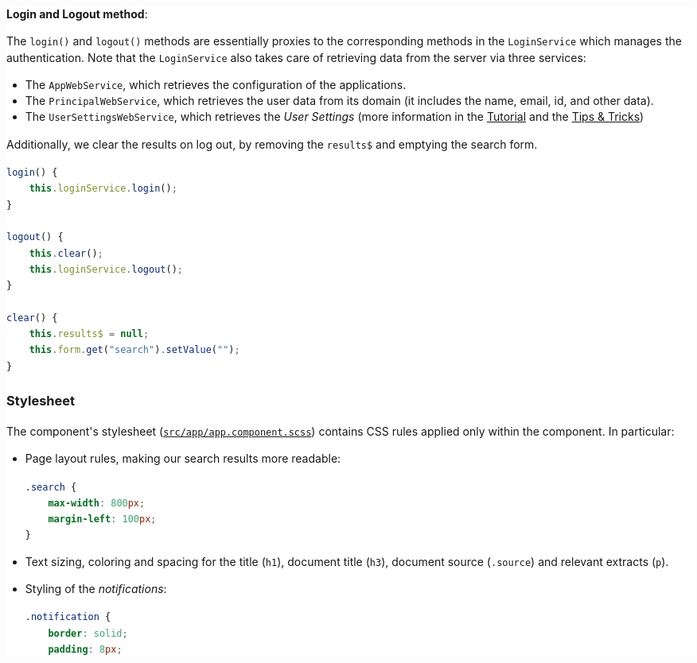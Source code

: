 **Login and Logout method**:

The `login()` and `logout()` methods are essentially proxies to the corresponding methods in the `LoginService` which manages the authentication. Note that the `LoginService` also takes care of retrieving data from the server via three services:

- The `AppWebService`, which retrieves the configuration of the applications.
- The `PrincipalWebService`, which retrieves the user data from its domain (it includes the name, email, id, and other data).
- The `UserSettingsWebService`, which retrieves the *User Settings* (more information in the [Tutorial]({{site.baseurl}}tutorial/user-settings.html) and the [Tips & Tricks]({{site.baseurl}}tipstricks/user-settings.html))

Additionally, we clear the results on log out, by removing the `results$` and emptying the search form.

```ts
login() {
    this.loginService.login();
}

logout() {
    this.clear();
    this.loginService.logout();
}

clear() {
    this.results$ = null;
    this.form.get("search").setValue("");
}
```

### Stylesheet

The component's stylesheet ([`src/app/app.component.scss`](https://github.com/sinequa/sba-angular/blob/master/projects/hello-search/src/app/app.component.scss)) contains CSS rules applied only within the component. In particular:

- Page layout rules, making our search results more readable:

    ```scss
    .search {
        max-width: 800px;
        margin-left: 100px;
    }
    ```

- Text sizing, coloring and spacing for the title (`h1`), document title (`h3`), document source (`.source`) and relevant extracts (`p`).

- Styling of the *notifications*:

    ```scss
    .notification {
        border: solid;
        padding: 8px;
